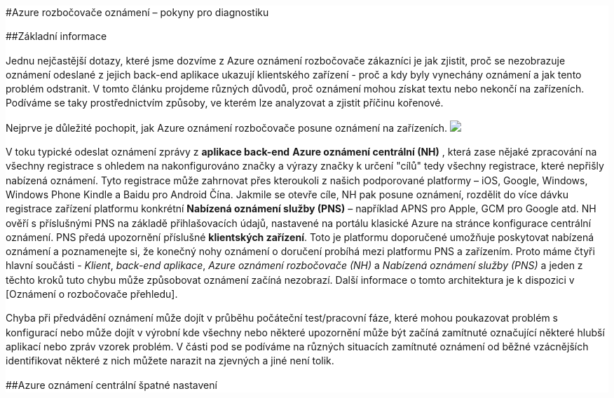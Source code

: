 <properties 
    pageTitle="Azure oznámení rozbočovače – pokyny pro diagnostiku" 
    description="Pokyny o tom, jak Diagnostika běžné problémy s Azure oznámení rozbočovače." 
    services="notification-hubs" 
    documentationCenter="Mobile" 
    authors="ysxu" 
    manager="dwrede" 
    editor=""/>

<tags 
    ms.service="notification-hubs" 
    ms.workload="mobile" 
    ms.tgt_pltfrm="NA" 
    ms.devlang="multiple" 
    ms.topic="article" 
    ms.date="10/03/2016" 
    ms.author="yuaxu"/>

#<a name="azure-notification-hubs---diagnosis-guidelines"></a>Azure rozbočovače oznámení – pokyny pro diagnostiku

##<a name="overview"></a>Základní informace

Jednu nejčastější dotazy, které jsme dozvíme z Azure oznámení rozbočovače zákazníci je jak zjistit, proč se nezobrazuje oznámení odeslané z jejich back-end aplikace ukazují klientského zařízení - proč a kdy byly vynechány oznámení a jak tento problém odstranit. V tomto článku projdeme různých důvodů, proč oznámení mohou získat textu nebo nekončí na zařízeních. Podíváme se taky prostřednictvím způsoby, ve kterém lze analyzovat a zjistit příčinu kořenové. 

Nejprve je důležité pochopit, jak Azure oznámení rozbočovače posune oznámení na zařízeních.
![][0]

V toku typické odeslat oznámení zprávy z **aplikace back-end** **Azure oznámení centrální (NH)** , která zase nějaké zpracování na všechny registrace s ohledem na nakonfigurováno značky a výrazy značky k určení "cílů" tedy všechny registrace, které nepřišly nabízená oznámení. Tyto registrace může zahrnovat přes kteroukoli z našich podporované platformy – iOS, Google, Windows, Windows Phone Kindle a Baidu pro Android Čína. Jakmile se otevře cíle, NH pak posune oznámení, rozdělit do více dávku registrace zařízení platformu konkrétní **Nabízená oznámení služby (PNS)** – například APNS pro Apple, GCM pro Google atd. NH ověří s příslušnými PNS na základě přihlašovacích údajů, nastavené na portálu klasické Azure na stránce konfigurace centrální oznámení. PNS předá upozornění příslušné **klientských zařízení**. Toto je platformu doporučené umožňuje poskytovat nabízená oznámení a poznamenejte si, že konečný nohy oznámení o doručení probíhá mezi platformu PNS a zařízením. Proto máme čtyři hlavní součásti - *Klient*, *back-end aplikace*, *Azure oznámení rozbočovače (NH)* a *Nabízená oznámení služby (PNS)* a jeden z těchto kroků tuto chybu může způsobovat oznámení začíná nezobrazí. Další informace o tomto architektura je k dispozici v [Oznámení o rozbočovače přehledu].

Chyba při předvádění oznámení může dojít v průběhu počáteční test/pracovní fáze, které mohou poukazovat problém s konfigurací nebo může dojít v výrobní kde všechny nebo některé upozornění může být začíná zamítnuté označující některé hlubší aplikací nebo zpráv vzorek problém. V části pod se podíváme na různých situacích zamítnuté oznámení od běžné vzácnějších identifikovat některé z nich můžete narazit na zjevných a jiné není tolik. 

##<a name="azure-notifications-hub-mis-configuration"></a>Azure oznámení centrální špatné nastavení 


[0]: ./media/notification-hubs-diagnosing/Architecture.png
[1]: ./media/notification-hubs-diagnosing/GCMConfigure.png
[2]: ./media/notification-hubs-diagnosing/GCMEnable.png
[3]: ./media/notification-hubs-diagnosing/GCMServerKey.png
[4]: ./media/notification-hubs-diagnosing/PortalConfigure.png
[5]: ./media/notification-hubs-diagnosing/PortalDashboard.png
[6]: ./media/notification-hubs-diagnosing/PortalMonitoring.png
[7]: ./media/notification-hubs-diagnosing/PortalTestNotification.png
[8]: ./media/notification-hubs-diagnosing/VSRegistrations.png
[9]: ./media/notification-hubs-diagnosing/VSServerExplorer.png
[10]: ./media/notification-hubs-diagnosing/VSTestNotification.png
[Přehled rozbočovače oznámení]: notification-hubs-push-notification-overview.md
[Výukové programy Začínáme]: notification-hubs-windows-store-dotnet-get-started-wns-push-notification.md
[Pokyny pro šablony]: https://msdn.microsoft.com/library/dn530748.aspx 
[Pokyny pro APNS]: https://developer.apple.com/library/ios/documentation/NetworkingInternet/Conceptual/RemoteNotificationsPG/Chapters/ApplePushService.html#//apple_ref/doc/uid/TP40008194-CH100-SW4
[Pokyny pro GCM]: http://developer.android.com/google/gcm/adv.html
[Export a Import registrace]: http://msdn.microsoft.com/library/dn790624.aspx
[Průzkumník ServiceBus]: http://msdn.microsoft.com/library/dn530751.aspx
[Kód ServiceBus Explorer]: https://code.msdn.microsoft.com/windowsazure/Service-Bus-Explorer-f2abca5a
[Přehled Průzkumníka serveru a]: http://msdn.microsoft.com/library/windows/apps/xaml/dn792122.aspx 
[Příspěvek na Blog Průzkumníka serveru a - 1]: http://azure.microsoft.com/blog/2014/04/09/deep-dive-visual-studio-2013-update-2-rc-and-azure-sdk-2-3/#NotificationHubs 
[Příspěvek na Blog Průzkumníka serveru a - 2]: http://azure.microsoft.com/blog/2014/08/04/announcing-release-of-visual-studio-2013-update-3-and-azure-sdk-2-4/ 
[Funkce EnableTestSend]: http://msdn.microsoft.com/library/microsoft.servicebus.notifications.notificationhubclient.enabletestsend.aspx
[Access programový Telemetrie]: http://msdn.microsoft.com/library/azure/dn458823.aspx
[Aplikace Access telemetrie prostřednictvím rozhraní API ukázka]: https://github.com/Azure/azure-notificationhubs-samples/tree/master/FetchNHTelemetryInExcel